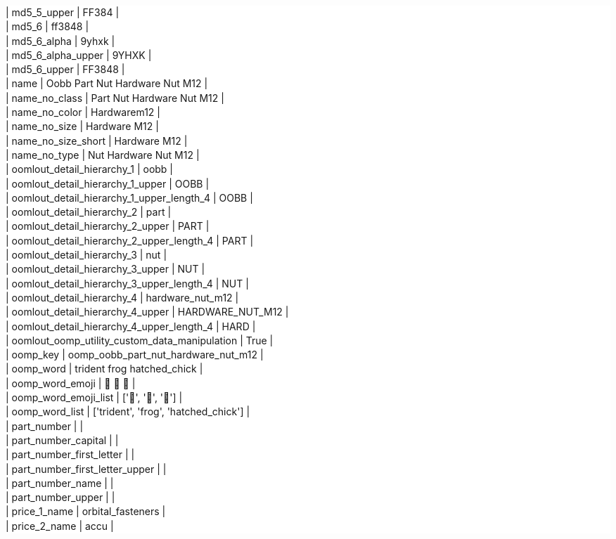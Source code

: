| md5_5_upper | FF384 |  
| md5_6 | ff3848 |  
| md5_6_alpha | 9yhxk |  
| md5_6_alpha_upper | 9YHXK |  
| md5_6_upper | FF3848 |  
| name | Oobb Part Nut Hardware Nut M12 |  
| name_no_class | Part Nut Hardware Nut M12 |  
| name_no_color | Hardwarem12 |  
| name_no_size | Hardware M12 |  
| name_no_size_short | Hardware M12 |  
| name_no_type | Nut Hardware Nut M12 |  
| oomlout_detail_hierarchy_1 | oobb |  
| oomlout_detail_hierarchy_1_upper | OOBB |  
| oomlout_detail_hierarchy_1_upper_length_4 | OOBB |  
| oomlout_detail_hierarchy_2 | part |  
| oomlout_detail_hierarchy_2_upper | PART |  
| oomlout_detail_hierarchy_2_upper_length_4 | PART |  
| oomlout_detail_hierarchy_3 | nut |  
| oomlout_detail_hierarchy_3_upper | NUT |  
| oomlout_detail_hierarchy_3_upper_length_4 | NUT |  
| oomlout_detail_hierarchy_4 | hardware_nut_m12 |  
| oomlout_detail_hierarchy_4_upper | HARDWARE_NUT_M12 |  
| oomlout_detail_hierarchy_4_upper_length_4 | HARD |  
| oomlout_oomp_utility_custom_data_manipulation | True |  
| oomp_key | oomp_oobb_part_nut_hardware_nut_m12 |  
| oomp_word | trident frog hatched_chick |  
| oomp_word_emoji | :trident: :frog: :hatched_chick: |  
| oomp_word_emoji_list | [':trident:', ':frog:', ':hatched_chick:'] |  
| oomp_word_list | ['trident', 'frog', 'hatched_chick'] |  
| part_number |  |  
| part_number_capital |  |  
| part_number_first_letter |  |  
| part_number_first_letter_upper |  |  
| part_number_name |  |  
| part_number_upper |  |  
| price_1_name | orbital_fasteners |  
| price_2_name | accu |  
